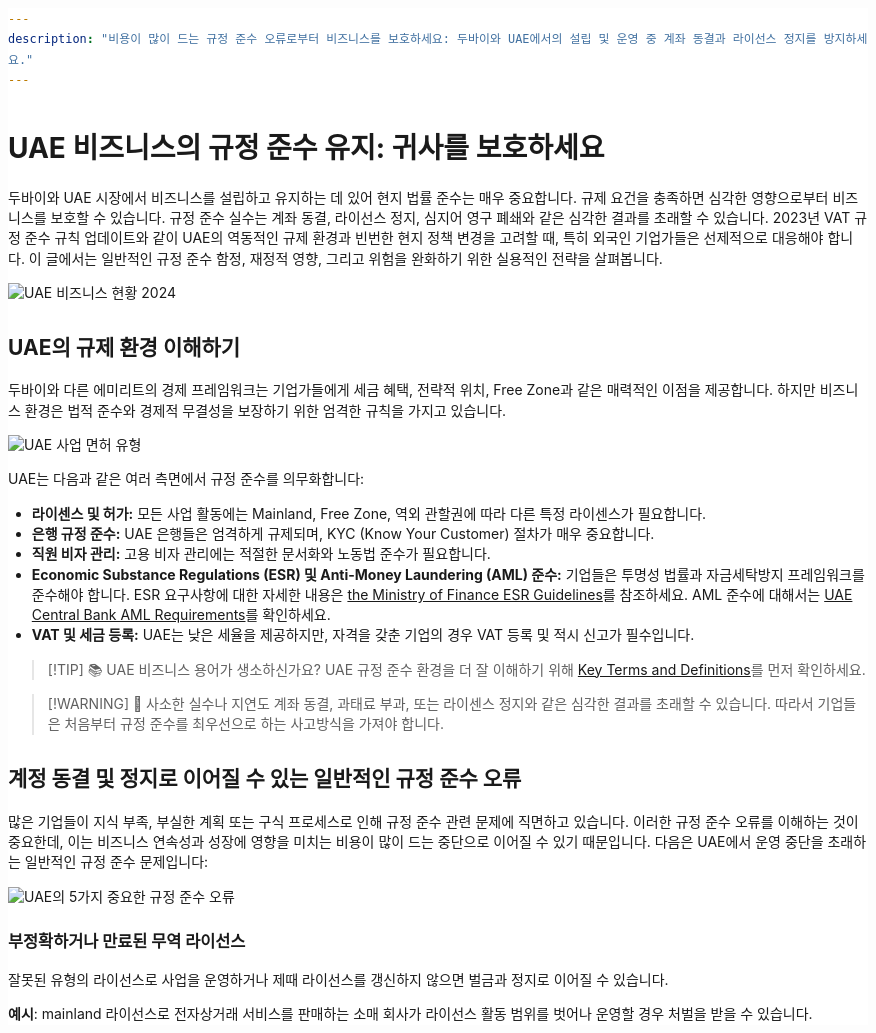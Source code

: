 ```yaml
---
description: "비용이 많이 드는 규정 준수 오류로부터 비즈니스를 보호하세요: 두바이와 UAE에서의 설립 및 운영 중 계좌 동결과 라이선스 정지를 방지하세요."
---
```


# UAE 비즈니스의 규정 준수 유지: 귀사를 보호하세요

두바이와 UAE 시장에서 비즈니스를 설립하고 유지하는 데 있어 현지 법률 준수는 매우 중요합니다. 규제 요건을 충족하면 심각한 영향으로부터 비즈니스를 보호할 수 있습니다. 규정 준수 실수는 계좌 동결, 라이선스 정지, 심지어 영구 폐쇄와 같은 심각한 결과를 초래할 수 있습니다. 2023년 VAT 규정 준수 규칙 업데이트와 같이 UAE의 역동적인 규제 환경과 빈번한 현지 정책 변경을 고려할 때, 특히 외국인 기업가들은 선제적으로 대응해야 합니다. 이 글에서는 일반적인 규정 준수 함정, 재정적 영향, 그리고 위험을 완화하기 위한 실용적인 전략을 살펴봅니다.

![UAE 비즈니스 현황 2024](/content/uae-business-stats.svg)

## UAE의 규제 환경 이해하기

두바이와 다른 에미리트의 경제 프레임워크는 기업가들에게 세금 혜택, 전략적 위치, Free Zone과 같은 매력적인 이점을 제공합니다. 하지만 비즈니스 환경은 법적 준수와 경제적 무결성을 보장하기 위한 엄격한 규칙을 가지고 있습니다.

![UAE 사업 면허 유형](/content/uae-license-types.svg)

UAE는 다음과 같은 여러 측면에서 규정 준수를 의무화합니다:

- **라이센스 및 허가:** 모든 사업 활동에는 Mainland, Free Zone, 역외 관할권에 따라 다른 특정 라이센스가 필요합니다.
- **은행 규정 준수:** UAE 은행들은 엄격하게 규제되며, KYC (Know Your Customer) 절차가 매우 중요합니다.
- **직원 비자 관리:** 고용 비자 관리에는 적절한 문서화와 노동법 준수가 필요합니다.
- **Economic Substance Regulations (ESR) 및 Anti-Money Laundering (AML) 준수:** 기업들은 투명성 법률과 자금세탁방지 프레임워크를 준수해야 합니다. ESR 요구사항에 대한 자세한 내용은 [the Ministry of Finance ESR Guidelines](https://mof.gov.ae/economic-substance-regulations/)를 참조하세요. AML 준수에 대해서는 [UAE Central Bank AML Requirements](https://www.centralbank.ae/en/cbuae-amlcft)를 확인하세요.
- **VAT 및 세금 등록:** UAE는 낮은 세율을 제공하지만, 자격을 갖춘 기업의 경우 VAT 등록 및 적시 신고가 필수입니다.

> [!TIP] 📚 UAE 비즈니스 용어가 생소하신가요?
> UAE 규정 준수 환경을 더 잘 이해하기 위해 [Key Terms and Definitions](#key-terms-and-abbreviations-in-uae-business-compliance)를 먼저 확인하세요.

> [!WARNING] 🧡 사소한 실수나 지연도 계좌 동결, 과태료 부과, 또는 라이센스 정지와 같은 심각한 결과를 초래할 수 있습니다. 따라서 기업들은 처음부터 규정 준수를 최우선으로 하는 사고방식을 가져야 합니다.

## 계정 동결 및 정지로 이어질 수 있는 일반적인 규정 준수 오류

많은 기업들이 지식 부족, 부실한 계획 또는 구식 프로세스로 인해 규정 준수 관련 문제에 직면하고 있습니다. 이러한 규정 준수 오류를 이해하는 것이 중요한데, 이는 비즈니스 연속성과 성장에 영향을 미치는 비용이 많이 드는 중단으로 이어질 수 있기 때문입니다. 다음은 UAE에서 운영 중단을 초래하는 일반적인 규정 준수 문제입니다:

![UAE의 5가지 중요한 규정 준수 오류](/content/compliance-errors.svg)

### 부정확하거나 만료된 무역 라이선스

잘못된 유형의 라이선스로 사업을 운영하거나 제때 라이선스를 갱신하지 않으면 벌금과 정지로 이어질 수 있습니다.

**예시**: mainland 라이선스로 전자상거래 서비스를 판매하는 소매 회사가 라이선스 활동 범위를 벗어나 운영할 경우 처벌을 받을 수 있습니다.


[^1]: 이 용어집은 빠른 참조 가이드로 사용됩니다. 규정 및 요구사항은 귀하의 특정 사업 활동, 위치 및 UAE 내 관할권에 따라 다를 수 있습니다.